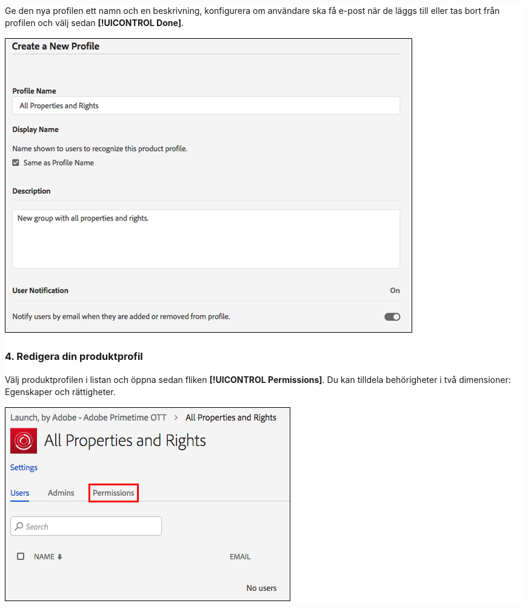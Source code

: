 Ge den nya profilen ett namn och en beskrivning, konfigurera om användare ska få e-post när de läggs till eller tas bort från profilen och välj sedan **[!UICONTROL Done]**.

![](../../images/profile-new.png)

### 4. Redigera din produktprofil

Välj produktprofilen i listan och öppna sedan fliken **[!UICONTROL Permissions]**. Du kan tilldela behörigheter i två dimensioner: Egenskaper och rättigheter.

![](../../images/profile-permissions.png)

